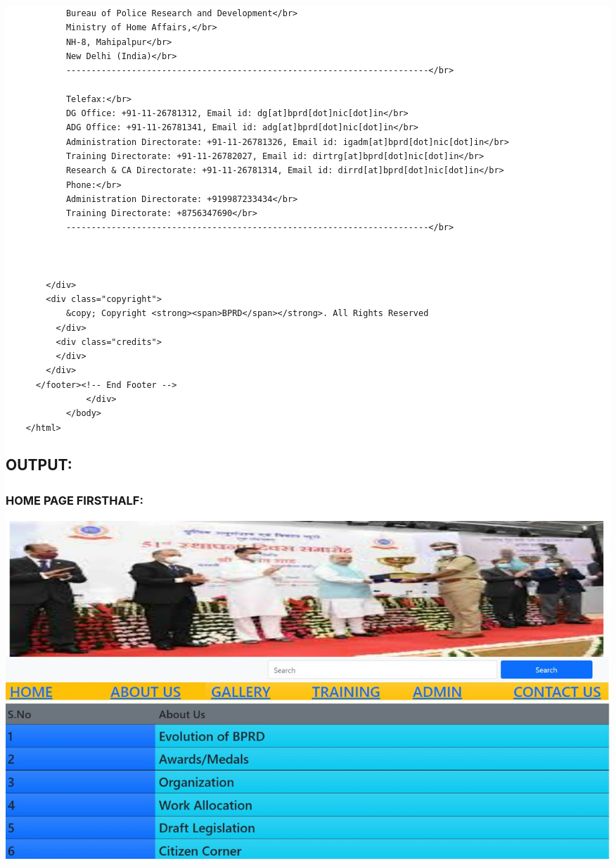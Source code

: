                 Bureau of Police Research and Development</br>
                Ministry of Home Affairs,</br>
                NH-8, Mahipalpur</br>
                New Delhi (India)</br>
                ------------------------------------------------------------------------</br>

                Telefax:</br>
                DG Office: +91-11-26781312, Email id: dg[at]bprd[dot]nic[dot]in</br>
                ADG Office: +91-11-26781341, Email id: adg[at]bprd[dot]nic[dot]in</br>
                Administration Directorate: +91-11-26781326, Email id: igadm[at]bprd[dot]nic[dot]in</br>
                Training Directorate: +91-11-26782027, Email id: dirtrg[at]bprd[dot]nic[dot]in</br>
                Research & CA Directorate: +91-11-26781314, Email id: dirrd[at]bprd[dot]nic[dot]in</br>
                Phone:</br>
                Administration Directorate: +919987233434</br>
                Training Directorate: +8756347690</br>
                ------------------------------------------------------------------------</br>
                
            
            
            </div>
            <div class="copyright">
                &copy; Copyright <strong><span>BPRD</span></strong>. All Rights Reserved
              </div>
              <div class="credits">
              </div>
            </div>
          </footer><!-- End Footer -->
                    </div>
                </body>
        </html>
## OUTPUT:

### HOME PAGE FIRSTHALF:
![output](./p1.jpeg)
